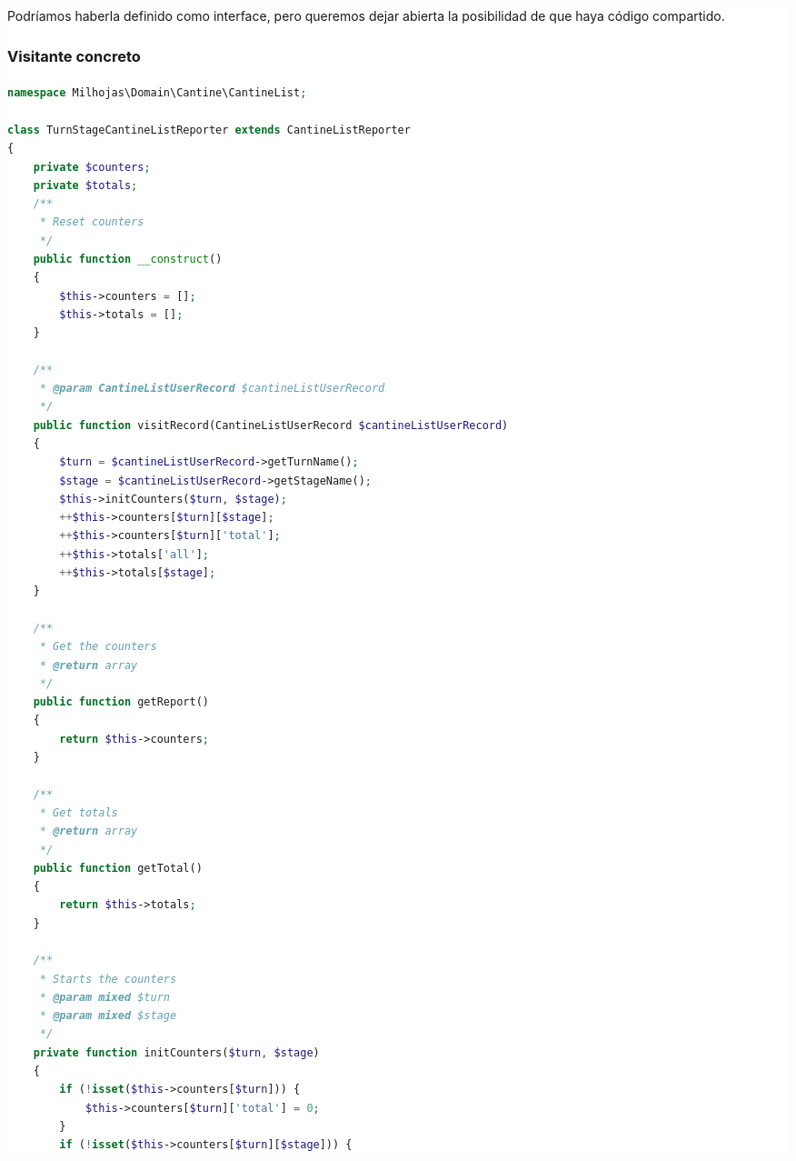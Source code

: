 Podríamos haberla definido como interface, pero queremos dejar abierta la posibilidad de que haya código compartido.

### Visitante concreto

```php
namespace Milhojas\Domain\Cantine\CantineList;

class TurnStageCantineListReporter extends CantineListReporter
{
    private $counters;
    private $totals;
    /**
     * Reset counters
     */
    public function __construct()
    {
        $this->counters = [];
        $this->totals = [];
    }

    /**
     * @param CantineListUserRecord $cantineListUserRecord
     */
    public function visitRecord(CantineListUserRecord $cantineListUserRecord)
    {
        $turn = $cantineListUserRecord->getTurnName();
        $stage = $cantineListUserRecord->getStageName();
        $this->initCounters($turn, $stage);
        ++$this->counters[$turn][$stage];
        ++$this->counters[$turn]['total'];
        ++$this->totals['all'];
        ++$this->totals[$stage];
    }

    /**
     * Get the counters
     * @return array
     */
    public function getReport()
    {
        return $this->counters;
    }

    /**
     * Get totals
     * @return array
     */
    public function getTotal()
    {
        return $this->totals;
    }

    /**
     * Starts the counters
     * @param mixed $turn
     * @param mixed $stage
     */
    private function initCounters($turn, $stage)
    {
        if (!isset($this->counters[$turn])) {
            $this->counters[$turn]['total'] = 0;
        }
        if (!isset($this->counters[$turn][$stage])) {
```